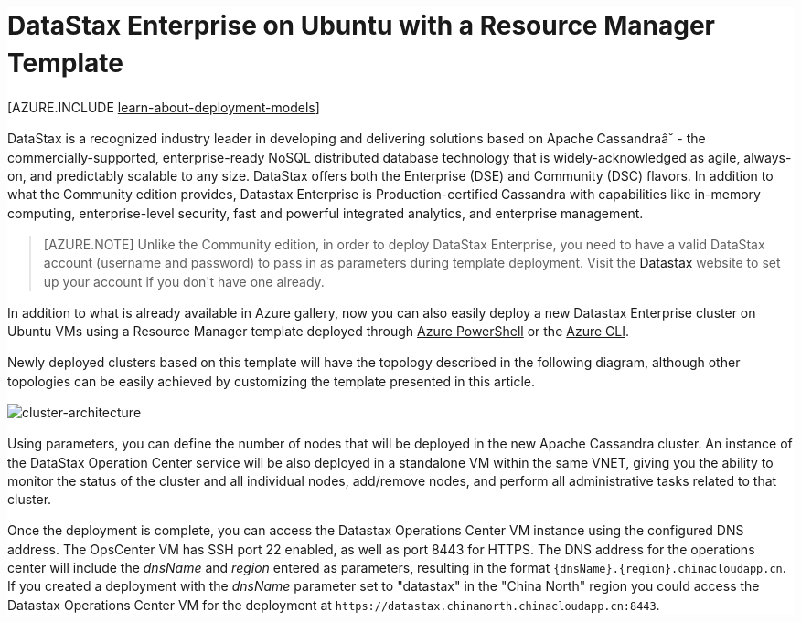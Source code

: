 

<properties
	pageTitle="DataStax Enterprise on Ubuntu with a Resource Manager Template | Windows Azure"
	description="Learn to easily deploy a new DataStax Enterprise cluster on Ubuntu VMs using Azure PowerShell or the Azure CLI and a Resource Manager template"
	services="virtual-machines"
	documentationCenter=""
	authors="scoriani"
	manager="timlt"
	editor="tysonn"
	tags="azure-resource-manager"/>

<tags
	ms.service="virtual-machines"
	ms.date="04/29/2015"
	wacn.date=""/>

# DataStax Enterprise on Ubuntu with a Resource Manager Template

[AZURE.INCLUDE [learn-about-deployment-models](../includes/learn-about-deployment-models-rm-include.md)]

DataStax is a recognized industry leader in developing and delivering solutions based on Apache Cassandraâ˘ - the commercially-supported, enterprise-ready NoSQL distributed database technology that is widely-acknowledged as agile, always-on, and predictably scalable to any size. DataStax offers both the Enterprise (DSE) and Community (DSC) flavors. In addition to what the Community edition provides, Datastax Enterprise is Production-certified Cassandra with capabilities like in-memory computing, enterprise-level security, fast and powerful integrated analytics, and enterprise management.

>[AZURE.NOTE] Unlike the Community edition, in order to deploy DataStax Enterprise, you need to have a valid DataStax account (username and password) to pass in as parameters during template deployment. Visit the [Datastax](http://www.datastax.com) website to set up your account if you don't have one already.

In addition to what is already available in Azure gallery, now you can also easily deploy a new Datastax Enterprise cluster on Ubuntu VMs using a Resource Manager template deployed through [Azure PowerShell](/documentation/articles/powershell-install-configure) or the [Azure CLI](/documentation/articles/xplat-cli-install).

Newly deployed clusters based on this template will have the topology described in the following diagram, although other topologies can be easily achieved by customizing the template presented in this article.

![cluster-architecture](./media/virtual-machines-datastax-enterprise-template/cluster-architecture.png)

Using parameters, you can define the number of nodes that will be deployed in the new Apache Cassandra cluster. An instance of the DataStax Operation Center service will be also deployed in a standalone VM within the same VNET, giving you the ability to monitor the status of the cluster and all individual nodes, add/remove nodes, and perform all administrative tasks related to that cluster.

Once the deployment is complete, you can access the Datastax Operations Center VM instance using the configured DNS address. The OpsCenter VM has SSH port 22 enabled, as well as port 8443 for HTTPS. The DNS address for the operations center will include the *dnsName* and *region* entered as parameters, resulting in the format `{dnsName}.{region}.chinacloudapp.cn`. If you created a deployment with the *dnsName* parameter set to "datastax" in the "China North" region you could access the Datastax Operations Center VM for the deployment at `https://datastax.chinanorth.chinacloudapp.cn:8443`.
